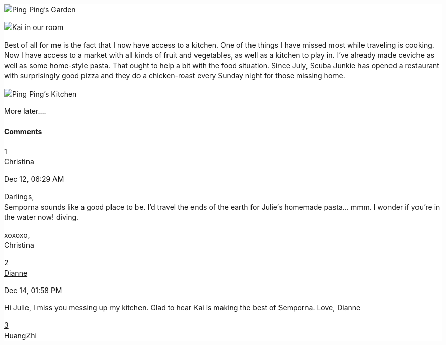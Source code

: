 <a href="/images/253.jpg" class="thickbox"
title="Ping Ping&#39;s Garden"><img
src="http://somedaynevercomes.com/images/253t.jpg" /></a><span class="caption">Ping
Ping’s Garden</span>

<a href="/images/251.jpg" class="thickbox" title="Kai in our room"><img
src="http://somedaynevercomes.com/images/251t.jpg" /></a><span class="caption">Kai
in our room</span>

Best of all for me is the fact that I now have access to a kitchen. One
of the things I have missed most while traveling is cooking. Now I have
access to a market with all kinds of fruit and vegetables, as well as a
kitchen to play in. I’ve already made ceviche as well as some home-style
pasta. That ought to help a bit with the food situation. Since July,
Scuba Junkie has opened a restaurant with surprisingly good pizza and
they do a chicken-roast every Sunday night for those missing home.

<a href="/images/252.jpg" class="thickbox"
title="Ping Ping&#39;s Kitchen"><img
src="http://somedaynevercomes.com/images/252t.jpg" /></a><span class="caption">Ping
Ping’s Kitchen</span>

More later….

#### <span id="comment">Comments</span>

<a
href="http://somedaynevercomes.com/article/semporna-revisited#c000339"
id="c000339">1</a>  
<a href="mailto:christina_kelso@hotmail.com"
rel="nofollow">Christina</a>

Dec 12, 06:29 AM

Darlings,  
Semporna sounds like a good place to be. I’d travel the ends of the
earth for Julie’s homemade pasta… mmm. I wonder if you’re in the water
now! diving.

xoxoxo,  
Christina

<a
href="http://somedaynevercomes.com/article/semporna-revisited#c000340"
id="c000340">2</a>  
<a href="mailto:dianne@palcare.org" rel="nofollow">Dianne</a>

Dec 14, 01:58 PM

Hi Julie, I miss you messing up my kitchen. Glad to hear Kai is making
the best of Semporna. Love, Dianne

<a
href="http://somedaynevercomes.com/article/semporna-revisited#c000341"
id="c000341">3</a>  
<a href="mailto:winglion@gmail.com" rel="nofollow">HuangZhi</a>
